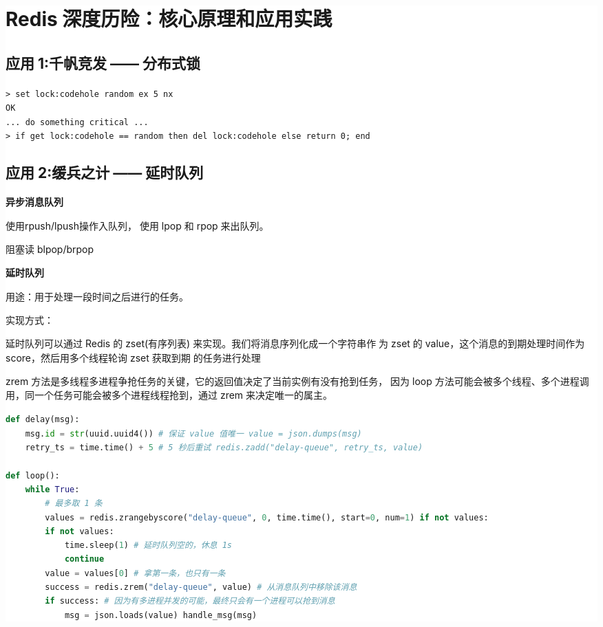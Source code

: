# Redis 深度历险：核心原理和应用实践


## 应用 1:千帆竞发 —— 分布式锁

```shell
> set lock:codehole random ex 5 nx 
OK 
... do something critical ... 
> if get lock:codehole == random then del lock:codehole else return 0; end
```



## 应用 2:缓兵之计 —— 延时队列

**异步消息队列**

使用rpush/lpush操作入队列， 使用 lpop 和 rpop 来出队列。

阻塞读 blpop/brpop 


**延时队列**

用途：用于处理一段时间之后进行的任务。

实现方式：

延时队列可以通过 Redis 的 zset(有序列表) 来实现。我们将消息序列化成一个字符串作 为 zset 的 value，这个消息的到期处理时间作为 score，然后用多个线程轮询 zset 获取到期 的任务进行处理

zrem 方法是多线程多进程争抢任务的关键，它的返回值决定了当前实例有没有抢到任务， 因为 loop 方法可能会被多个线程、多个进程调用，同一个任务可能会被多个进程线程抢到，通过 zrem 来决定唯一的属主。


```python
def delay(msg):
	msg.id = str(uuid.uuid4()) # 保证 value 值唯一 value = json.dumps(msg)
	retry_ts = time.time() + 5 # 5 秒后重试 redis.zadd("delay-queue", retry_ts, value)

def loop(): 
	while True:
		# 最多取 1 条
		values = redis.zrangebyscore("delay-queue", 0, time.time(), start=0, num=1) if not values:
		if not values:
			time.sleep(1) # 延时队列空的，休息 1s
			continue
		value = values[0] # 拿第一条，也只有一条
		success = redis.zrem("delay-queue", value) # 从消息队列中移除该消息
		if success: # 因为有多进程并发的可能，最终只会有一个进程可以抢到消息
			msg = json.loads(value) handle_msg(msg)

```


